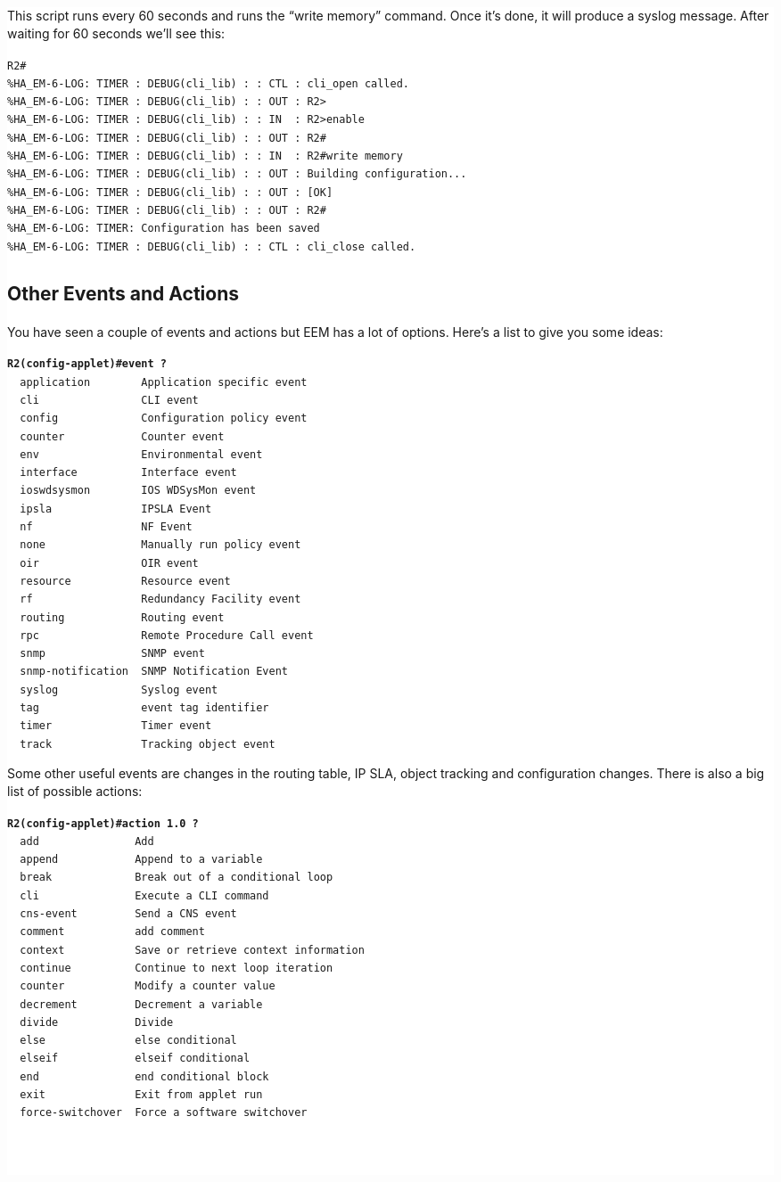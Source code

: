 This script runs every 60 seconds and runs the “write memory” command. Once it’s done, it will produce a syslog message. After waiting for 60 seconds we’ll see this:

```
R2#
%HA_EM-6-LOG: TIMER : DEBUG(cli_lib) : : CTL : cli_open called.
%HA_EM-6-LOG: TIMER : DEBUG(cli_lib) : : OUT : R2>
%HA_EM-6-LOG: TIMER : DEBUG(cli_lib) : : IN  : R2>enable
%HA_EM-6-LOG: TIMER : DEBUG(cli_lib) : : OUT : R2#
%HA_EM-6-LOG: TIMER : DEBUG(cli_lib) : : IN  : R2#write memory
%HA_EM-6-LOG: TIMER : DEBUG(cli_lib) : : OUT : Building configuration...
%HA_EM-6-LOG: TIMER : DEBUG(cli_lib) : : OUT : [OK]
%HA_EM-6-LOG: TIMER : DEBUG(cli_lib) : : OUT : R2#
%HA_EM-6-LOG: TIMER: Configuration has been saved
%HA_EM-6-LOG: TIMER : DEBUG(cli_lib) : : CTL : cli_close called.
```

## Other Events and Actions

You have seen a couple of events and actions but EEM has a lot of options. Here’s a list to give you some ideas:

<pre><code><strong>R2(config-applet)#event ?
</strong>  application        Application specific event
  cli                CLI event
  config             Configuration policy event
  counter            Counter event
  env                Environmental event
  interface          Interface event
  ioswdsysmon        IOS WDSysMon event
  ipsla              IPSLA Event
  nf                 NF Event
  none               Manually run policy event
  oir                OIR event
  resource           Resource event
  rf                 Redundancy Facility event
  routing            Routing event
  rpc                Remote Procedure Call event
  snmp               SNMP event
  snmp-notification  SNMP Notification Event
  syslog             Syslog event
  tag                event tag identifier
  timer              Timer event
  track              Tracking object event
</code></pre>

Some other useful events are changes in the routing table, IP SLA, object tracking and configuration changes. There is also a big list of possible actions:

<pre><code><strong>R2(config-applet)#action 1.0 ?
</strong>  add               Add
  append            Append to a variable
  break             Break out of a conditional loop
  cli               Execute a CLI command
  cns-event         Send a CNS event
  comment           add comment
  context           Save or retrieve context information
  continue          Continue to next loop iteration
  counter           Modify a counter value
  decrement         Decrement a variable
  divide            Divide
  else              else conditional
  elseif            elseif conditional
  end               end conditional block
  exit              Exit from applet run
  force-switchover  Force a software switchover